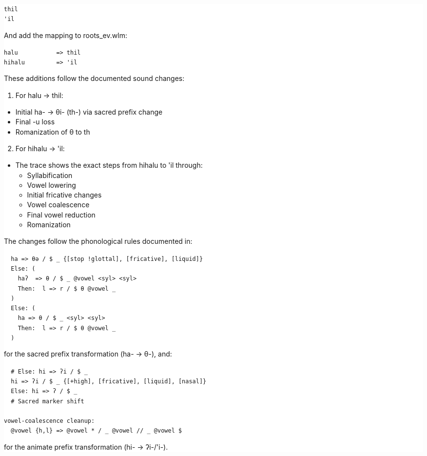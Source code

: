 ```site/content/languages/hickic/proto-hick/roots_ev.wli
thil
'il
```

And add the mapping to roots_ev.wlm:

```site/content/languages/hickic/proto-hick/roots_ev.wlm
halu           => thil
hihalu         => 'il
```

These additions follow the documented sound changes:

1. For halu → thil:
- Initial ha- → θi- (th-) via sacred prefix change
- Final -u loss
- Romanization of θ to th

2. For hihalu → 'il:
- The trace shows the exact steps from hihalu to 'il through:
  - Syllabification
  - Vowel lowering
  - Initial fricative changes
  - Vowel coalescence
  - Final vowel reduction
  - Romanization

The changes follow the phonological rules documented in:


```72:81:site/content/languages/hickic/proto-hick/early-hick.lsc
  ha => θə / $ _ {[stop !glottal], [fricative], [liquid]}
  Else: (
    haʔ  => θ / $ _ @vowel <syl> <syl>
    Then:  l => r / $ θ @vowel _
  )
  Else: (
    ha => θ / $ _ <syl> <syl>
    Then:  l => r / $ θ @vowel _
  )

```


for the sacred prefix transformation (ha- → θ-), and:


```119:125:site/content/languages/hickic/proto-hick/early-hick.lsc
  # Else: hi => ʔi / $ _ 
  hi => ʔi / $ _ {[+high], [fricative], [liquid], [nasal]}
  Else: hi => ʔ / $ _
  # Sacred marker shift

vowel-coalescence cleanup:
  @vowel {h,l} => @vowel * / _ @vowel // _ @vowel $
```


for the animate prefix transformation (hi- → ʔi-/'i-).
